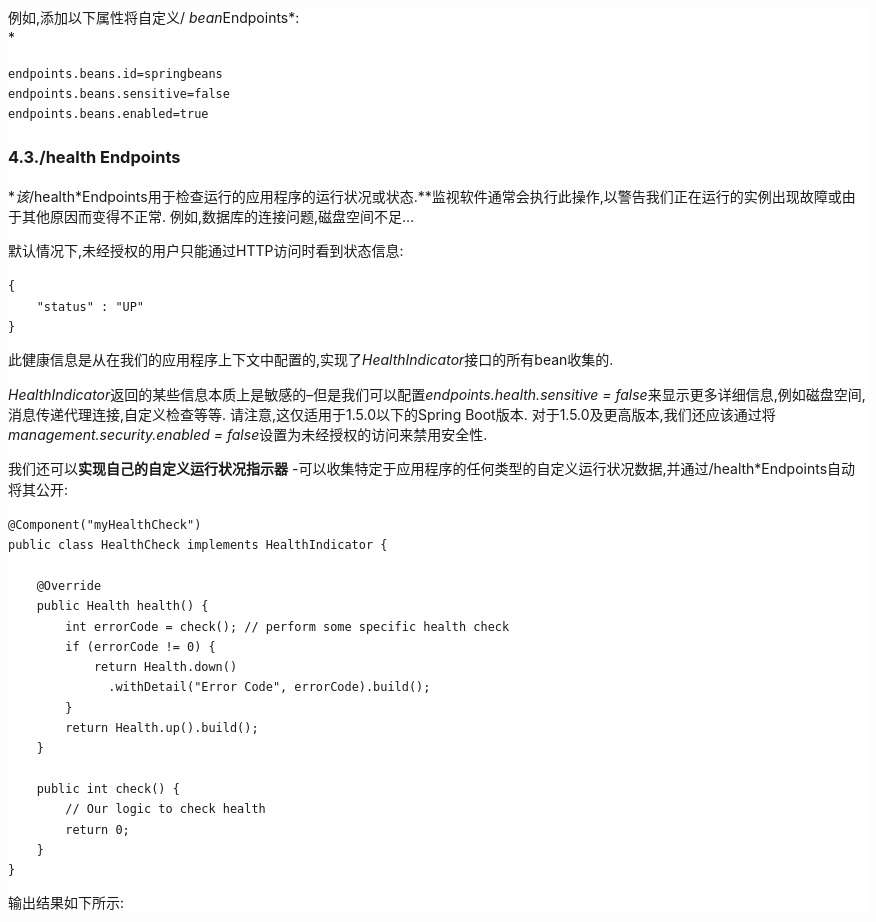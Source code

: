 例如,添加以下属性将自定义/ *bean*Endpoints*:  
*



```
endpoints.beans.id=springbeans
endpoints.beans.sensitive=false
endpoints.beans.enabled=true
```

### **4.3./health Endpoints**

**该*/health*Endpoints用于检查运行的应用程序的运行状况或状态.**监视软件通常会执行此操作,以警告我们正在运行的实例出现故障或由于其他原因而变得不正常. 例如,数据库的连接问题,磁盘空间不足…

默认情况下,未经授权的用户只能通过HTTP访问时看到状态信息:



```
{
    "status" : "UP"
}
```

此健康信息是从在我们的应用程序上下文中配置的,实现了*HealthIndicator*接口的所有bean收集的. 

*HealthIndicator*返回的某些信息本质上是敏感的–但是我们可以配置*endpoints.health.sensitive = false*来显示更多详细信息,例如磁盘空间,消息传递代理连接,自定义检查等等. 请注意,这仅适用于1.5.0以下的Spring Boot版本. 对于1.5.0及更高版本,我们还应该通过将*management.security.enabled = false*设置为未经授权的访问来禁用安全性. 

我们还可以**实现自己的自定义运行状况指示器** -可以收集特定于应用程序的任何类型的自定义运行状况数据,并通过/health*Endpoints自动将其公开:



```
@Component("myHealthCheck")
public class HealthCheck implements HealthIndicator {
  
    @Override
    public Health health() {
        int errorCode = check(); // perform some specific health check
        if (errorCode != 0) {
            return Health.down()
              .withDetail("Error Code", errorCode).build();
        }
        return Health.up().build();
    }
     
    public int check() {
        // Our logic to check health
        return 0;
    }
}
```

输出结果如下所示:
